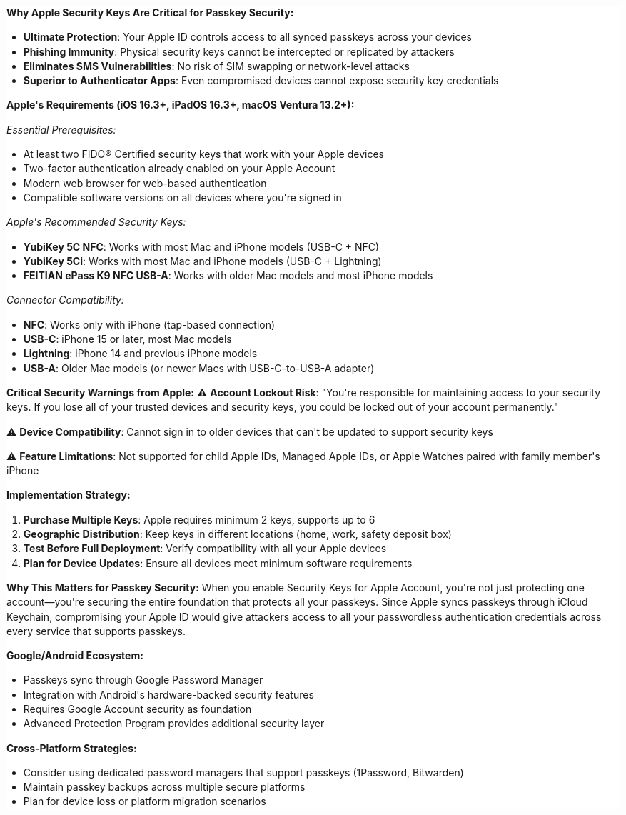 **Why Apple Security Keys Are Critical for Passkey Security:**
- **Ultimate Protection**: Your Apple ID controls access to all synced passkeys across your devices
- **Phishing Immunity**: Physical security keys cannot be intercepted or replicated by attackers
- **Eliminates SMS Vulnerabilities**: No risk of SIM swapping or network-level attacks
- **Superior to Authenticator Apps**: Even compromised devices cannot expose security key credentials

**Apple's Requirements (iOS 16.3+, iPadOS 16.3+, macOS Ventura 13.2+):**

*Essential Prerequisites:*
- At least two FIDO® Certified security keys that work with your Apple devices
- Two-factor authentication already enabled on your Apple Account
- Modern web browser for web-based authentication
- Compatible software versions on all devices where you're signed in

*Apple's Recommended Security Keys:*
- **YubiKey 5C NFC**: Works with most Mac and iPhone models (USB-C + NFC)
- **YubiKey 5Ci**: Works with most Mac and iPhone models (USB-C + Lightning)
- **FEITIAN ePass K9 NFC USB-A**: Works with older Mac models and most iPhone models

*Connector Compatibility:*
- **NFC**: Works only with iPhone (tap-based connection)
- **USB-C**: iPhone 15 or later, most Mac models
- **Lightning**: iPhone 14 and previous iPhone models
- **USB-A**: Older Mac models (or newer Macs with USB-C-to-USB-A adapter)

**Critical Security Warnings from Apple:**
⚠️ **Account Lockout Risk**: "You're responsible for maintaining access to your security keys. If you lose all of your trusted devices and security keys, you could be locked out of your account permanently."

⚠️ **Device Compatibility**: Cannot sign in to older devices that can't be updated to support security keys

⚠️ **Feature Limitations**: Not supported for child Apple IDs, Managed Apple IDs, or Apple Watches paired with family member's iPhone

**Implementation Strategy:**
1. **Purchase Multiple Keys**: Apple requires minimum 2 keys, supports up to 6
2. **Geographic Distribution**: Keep keys in different locations (home, work, safety deposit box)
3. **Test Before Full Deployment**: Verify compatibility with all your Apple devices
4. **Plan for Device Updates**: Ensure all devices meet minimum software requirements

**Why This Matters for Passkey Security:**
When you enable Security Keys for Apple Account, you're not just protecting one account—you're securing the entire foundation that protects all your passkeys. Since Apple syncs passkeys through iCloud Keychain, compromising your Apple ID would give attackers access to all your passwordless authentication credentials across every service that supports passkeys.

**Google/Android Ecosystem:**
- Passkeys sync through Google Password Manager
- Integration with Android's hardware-backed security features
- Requires Google Account security as foundation
- Advanced Protection Program provides additional security layer

**Cross-Platform Strategies:**
- Consider using dedicated password managers that support passkeys (1Password, Bitwarden)
- Maintain passkey backups across multiple secure platforms
- Plan for device loss or platform migration scenarios
